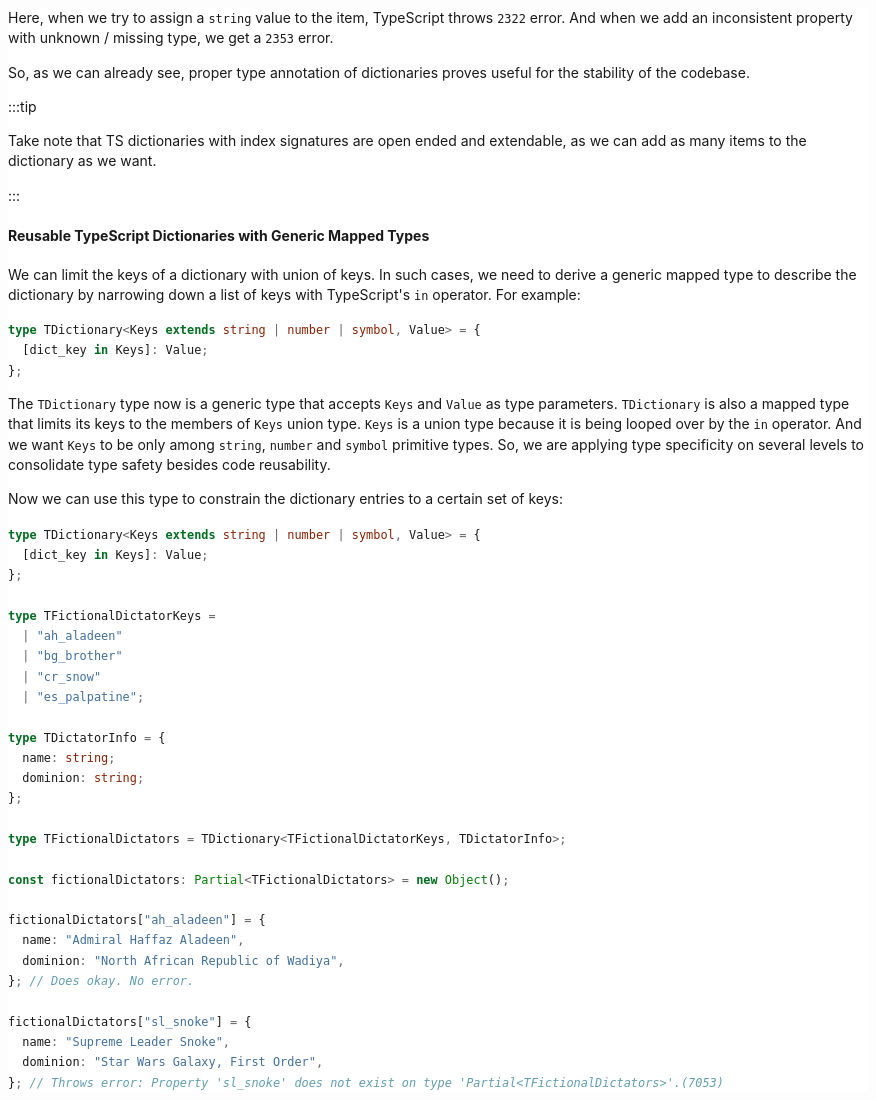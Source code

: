 Here, when we try to assign a `string` value to the item, TypeScript throws `2322` error. And when we add an inconsistent property with unknown / missing type, we get a `2353` error.

So, as we can already see, proper type annotation of dictionaries proves useful for the stability of the codebase.

:::tip

Take note that TS dictionaries with index signatures are open ended and extendable, as we can add as many items to the dictionary as we want.

:::

#### Reusable TypeScript Dictionaries with Generic Mapped Types

We can limit the keys of a dictionary with union of keys. In such cases, we need to derive a generic mapped type to describe the dictionary by narrowing down a list of keys with TypeScript's `in` operator. For example:

```ts
type TDictionary<Keys extends string | number | symbol, Value> = {
  [dict_key in Keys]: Value;
};
```

The `TDictionary` type now is a generic type that accepts `Keys` and `Value` as type parameters. `TDictionary` is also a mapped type that limits its keys to the members of `Keys` union type. `Keys` is a union type because it is being looped over by the `in` operator. And we want `Keys` to be only among `string`, `number` and `symbol` primitive types. So, we are applying type specificity on several levels to consolidate type safety besides code reusability.

Now we can use this type to constrain the dictionary entries to a certain set of keys:

```ts
type TDictionary<Keys extends string | number | symbol, Value> = {
  [dict_key in Keys]: Value;
};

type TFictionalDictatorKeys =
  | "ah_aladeen"
  | "bg_brother"
  | "cr_snow"
  | "es_palpatine";

type TDictatorInfo = {
  name: string;
  dominion: string;
};

type TFictionalDictators = TDictionary<TFictionalDictatorKeys, TDictatorInfo>;

const fictionalDictators: Partial<TFictionalDictators> = new Object();

fictionalDictators["ah_aladeen"] = {
  name: "Admiral Haffaz Aladeen",
  dominion: "North African Republic of Wadiya",
}; // Does okay. No error.

fictionalDictators["sl_snoke"] = {
  name: "Supreme Leader Snoke",
  dominion: "Star Wars Galaxy, First Order",
}; // Throws error: Property 'sl_snoke' does not exist on type 'Partial<TFictionalDictators>'.(7053)
```


  [dict_key: string]: string;
  [dict_key: string]: TDictatorInfo;